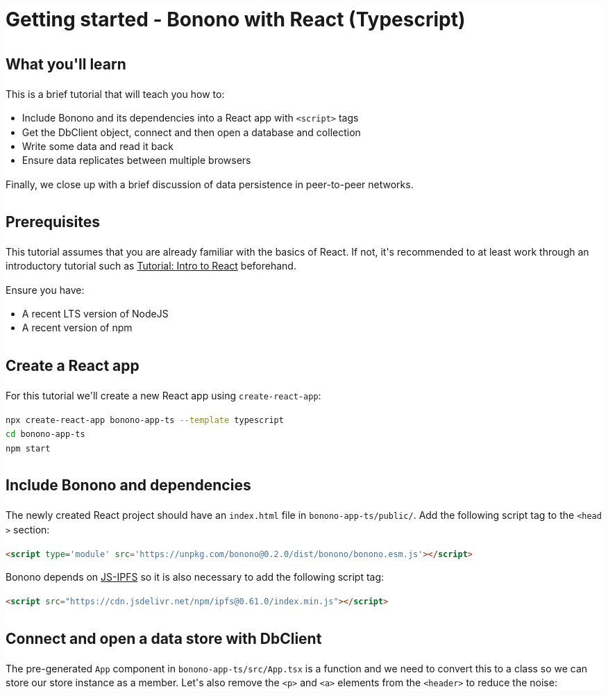 # Getting started - Bonono with React (Typescript)

## What you'll learn

This is a brief tutorial that will teach you how to:

* Include Bonono and its dependencies into a React app with `<script>` tags
* Get the DbClient object, connect and then open a database and collection
* Write some data and read it back
* Ensure data replicates between multiple browsers

Finally, we close up with a brief discussion of data persistence in peer-to-peer networks.

## Prerequisites

This tutorial assumes that you are already familiar with the basics of React. If not, it's recommended to at least work through an introductory tutorial such as [Tutorial: Intro to React](https://reactjs.org/tutorial/tutorial.html) beforehand.

Ensure you have:

* A recent LTS version of NodeJS
* A recent version of npm

## Create a React app

For this tutorial we'll create a new React app using `create-react-app`:

```bash
npx create-react-app bonono-app-ts --template typescript
cd bonono-app-ts
npm start
```

## Include Bonono and dependencies

The newly created React project should have an `index.html` file in `bonono-app-ts/public/`. Add the following script tag to the `<head>` section:

```html
<script type='module' src='https://unpkg.com/bonono@0.2.0/dist/bonono/bonono.esm.js'></script>
```

Bonono depends on [JS-IPFS](https://js.ipfs.io) so it is also necessary to add the following script tag:

```html
<script src="https://cdn.jsdelivr.net/npm/ipfs@0.61.0/index.min.js"></script>
```

## Connect and open a data store with DbClient

The pre-generated `App` component in `bonono-app-ts/src/App.tsx` is a function and we need to convert this to a class so we can store our store instance as a member. Let's also remove the `<p>` and `<a>` elements from the `<header>` to reduce the noise:
